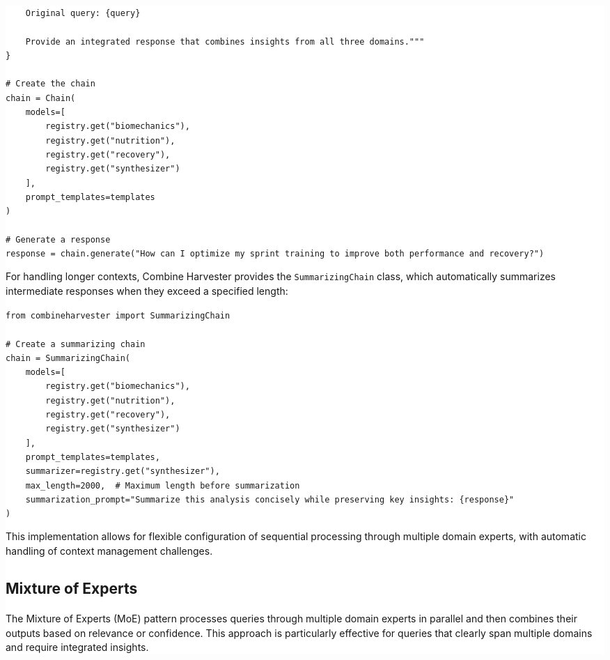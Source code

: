 ``` {.python language="Python" caption="Sequential Chain Implementation"}
    Original query: {query}
    
    Provide an integrated response that combines insights from all three domains."""
}

# Create the chain
chain = Chain(
    models=[
        registry.get("biomechanics"),
        registry.get("nutrition"),
        registry.get("recovery"),
        registry.get("synthesizer")
    ],
    prompt_templates=templates
)

# Generate a response
response = chain.generate("How can I optimize my sprint training to improve both performance and recovery?")
```

For handling longer contexts, Combine Harvester provides the
`SummarizingChain` class, which automatically summarizes intermediate
responses when they exceed a specified length:

``` {.python language="Python" caption="Summarizing Chain Implementation"}
from combineharvester import SummarizingChain

# Create a summarizing chain
chain = SummarizingChain(
    models=[
        registry.get("biomechanics"),
        registry.get("nutrition"),
        registry.get("recovery"),
        registry.get("synthesizer")
    ],
    prompt_templates=templates,
    summarizer=registry.get("synthesizer"),
    max_length=2000,  # Maximum length before summarization
    summarization_prompt="Summarize this analysis concisely while preserving key insights: {response}"
)
```

This implementation allows for flexible configuration of sequential
processing through multiple domain experts, with automatic handling of
context management challenges.

## Mixture of Experts

The Mixture of Experts (MoE) pattern processes queries through multiple
domain experts in parallel and then combines their outputs based on
relevance or confidence. This approach is particularly effective for
queries that clearly span multiple domains and require integrated
insights.
